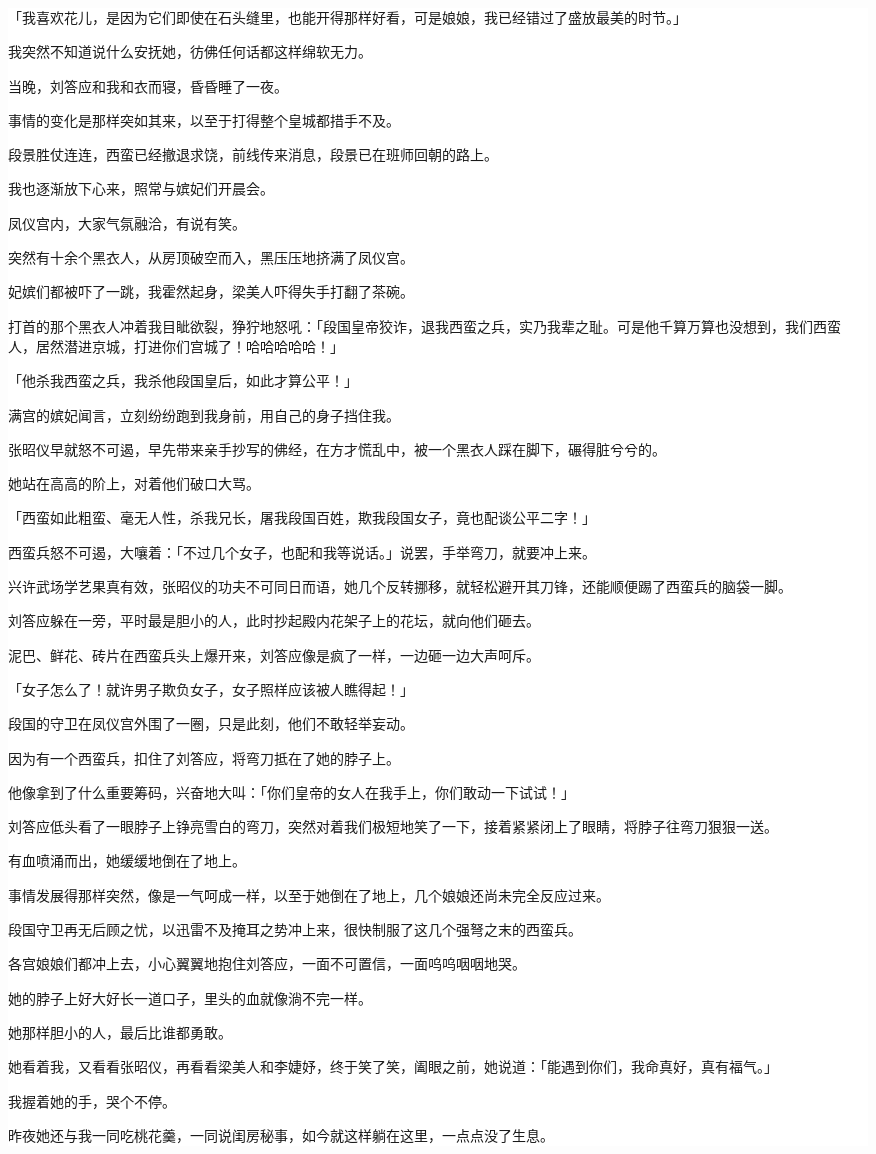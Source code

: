 「我喜欢花儿，是因为它们即使在石头缝里，也能开得那样好看，可是娘娘，我已经错过了盛放最美的时节。」

我突然不知道说什么安抚她，彷佛任何话都这样绵软无力。

当晚，刘答应和我和衣而寝，昏昏睡了一夜。

事情的变化是那样突如其来，以至于打得整个皇城都措手不及。

段景胜仗连连，西蛮已经撤退求饶，前线传来消息，段景已在班师回朝的路上。

我也逐渐放下心来，照常与嫔妃们开晨会。

凤仪宫内，大家气氛融洽，有说有笑。

突然有十余个黑衣人，从房顶破空而入，黑压压地挤满了凤仪宫。

妃嫔们都被吓了一跳，我霍然起身，梁美人吓得失手打翻了茶碗。

打首的那个黑衣人冲着我目眦欲裂，狰狞地怒吼：「段国皇帝狡诈，退我西蛮之兵，实乃我辈之耻。可是他千算万算也没想到，我们西蛮人，居然潜进京城，打进你们宫城了！哈哈哈哈哈！」

「他杀我西蛮之兵，我杀他段国皇后，如此才算公平！」

满宫的嫔妃闻言，立刻纷纷跑到我身前，用自己的身子挡住我。

张昭仪早就怒不可遏，早先带来亲手抄写的佛经，在方才慌乱中，被一个黑衣人踩在脚下，碾得脏兮兮的。

她站在高高的阶上，对着他们破口大骂。

「西蛮如此粗蛮、毫无人性，杀我兄长，屠我段国百姓，欺我段国女子，竟也配谈公平二字！」

西蛮兵怒不可遏，大嚷着：「不过几个女子，也配和我等说话。」说罢，手举弯刀，就要冲上来。

兴许武场学艺果真有效，张昭仪的功夫不可同日而语，她几个反转挪移，就轻松避开其刀锋，还能顺便踢了西蛮兵的脑袋一脚。

刘答应躲在一旁，平时最是胆小的人，此时抄起殿内花架子上的花坛，就向他们砸去。

泥巴、鲜花、砖片在西蛮兵头上爆开来，刘答应像是疯了一样，一边砸一边大声呵斥。

「女子怎么了！就许男子欺负女子，女子照样应该被人瞧得起！」

段国的守卫在凤仪宫外围了一圈，只是此刻，他们不敢轻举妄动。

因为有一个西蛮兵，扣住了刘答应，将弯刀抵在了她的脖子上。

他像拿到了什么重要筹码，兴奋地大叫：「你们皇帝的女人在我手上，你们敢动一下试试！」

刘答应低头看了一眼脖子上铮亮雪白的弯刀，突然对着我们极短地笑了一下，接着紧紧闭上了眼睛，将脖子往弯刀狠狠一送。

有血喷涌而出，她缓缓地倒在了地上。

事情发展得那样突然，像是一气呵成一样，以至于她倒在了地上，几个娘娘还尚未完全反应过来。

段国守卫再无后顾之忧，以迅雷不及掩耳之势冲上来，很快制服了这几个强弩之末的西蛮兵。

各宫娘娘们都冲上去，小心翼翼地抱住刘答应，一面不可置信，一面呜呜咽咽地哭。

她的脖子上好大好长一道口子，里头的血就像淌不完一样。

她那样胆小的人，最后比谁都勇敢。

她看着我，又看看张昭仪，再看看梁美人和李婕妤，终于笑了笑，阖眼之前，她说道：「能遇到你们，我命真好，真有福气。」

我握着她的手，哭个不停。

昨夜她还与我一同吃桃花羹，一同说闺房秘事，如今就这样躺在这里，一点点没了生息。
